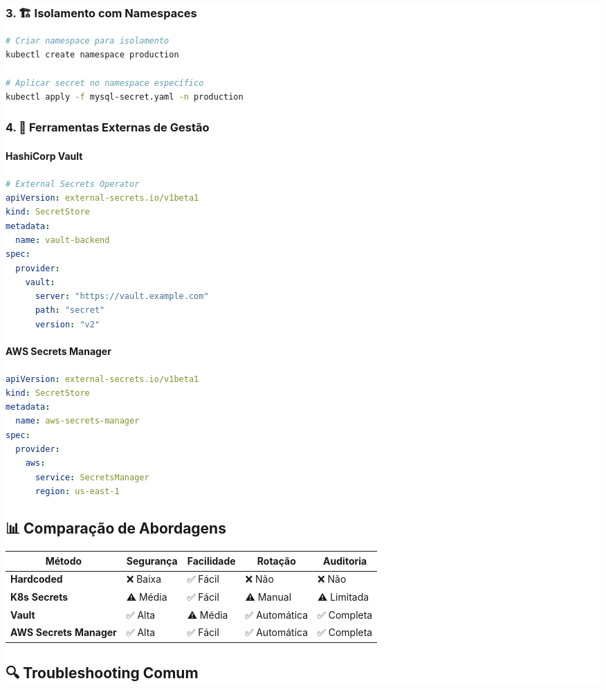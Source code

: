 ### 3. **🏗️ Isolamento com Namespaces**
```bash
# Criar namespace para isolamento
kubectl create namespace production

# Aplicar secret no namespace específico
kubectl apply -f mysql-secret.yaml -n production
```

### 4. **🔧 Ferramentas Externas de Gestão**

#### **HashiCorp Vault**
```yaml
# External Secrets Operator
apiVersion: external-secrets.io/v1beta1
kind: SecretStore
metadata:
  name: vault-backend
spec:
  provider:
    vault:
      server: "https://vault.example.com"
      path: "secret"
      version: "v2"
```

#### **AWS Secrets Manager**
```yaml
apiVersion: external-secrets.io/v1beta1
kind: SecretStore
metadata:
  name: aws-secrets-manager
spec:
  provider:
    aws:
      service: SecretsManager
      region: us-east-1
```

## 📊 **Comparação de Abordagens**

| Método | Segurança | Facilidade | Rotação | Auditoria |
|--------|-----------|------------|---------|-----------|
| **Hardcoded** | ❌ Baixa | ✅ Fácil | ❌ Não | ❌ Não |
| **K8s Secrets** | ⚠️ Média | ✅ Fácil | ⚠️ Manual | ⚠️ Limitada |
| **Vault** | ✅ Alta | ⚠️ Média | ✅ Automática | ✅ Completa |
| **AWS Secrets Manager** | ✅ Alta | ✅ Fácil | ✅ Automática | ✅ Completa |

## 🔍 **Troubleshooting Comum**
